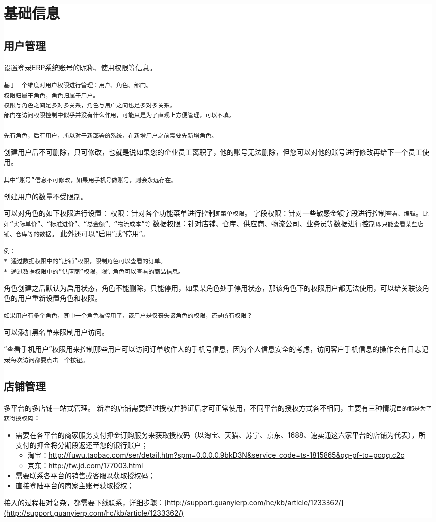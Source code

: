 # 基础信息
## 用户管理
设置登录ERP系统账号的昵称、使用权限等信息。
```
基于三个维度对用户权限进行管理：用户、角色、部门。
权限归属于角色，角色归属于用户。
权限与角色之间是多对多关系，角色与用户之间也是多对多关系。
部门在访问权限控制中似乎并没有什么作用，可能只是为了直观上方便管理，可以不填。

先有角色，后有用户，所以对于新部署的系统，在新增用户之前需要先新增角色。
```

创建用户后不可删除，只可修改，也就是说如果您的企业员工离职了，他的账号无法删除，但您可以对他的账号进行修改再给下一个员工使用。
```
其中“账号”信息不可修改，如果用手机号做账号，则会永远存在。
```

创建用户的数量不受限制。

可以对角色的如下权限进行设置：
权限：针对各个功能菜单进行控制`即菜单权限`。
字段权限：针对一些敏感金额字段进行控制`查看、编辑`。`比如“实际单价”、“标准进价”、“总金额”、“物流成本”等`
数据权限：针对店铺、仓库、供应商、物流公司、业务员等数据进行控制`即只能查看某些店铺、仓库等的数据`。
此外还可以“启用”或“停用”。
```
例：
* 通过数据权限中的“店铺”权限，限制角色可以查看的订单。
* 通过数据权限中的“供应商”权限，限制角色可以查看的商品信息。
```

角色创建之后默认为启用状态，角色不能删除，只能停用，如果某角色处于停用状态，那该角色下的权限用户都无法使用，可以给关联该角色的用户重新设置角色和权限。
```
如果用户有多个角色，其中一个角色被停用了，该用户是仅丧失该角色的权限，还是所有权限？
```

可以添加黑名单来限制用户访问。

“查看手机用户”权限用来控制那些用户可以访问订单收件人的手机号信息，因为个人信息安全的考虑，访问客户手机信息的操作会有日志记录`每次访问都要点击一个按钮`。



## 店铺管理
多平台的多店铺一站式管理。
新增的店铺需要经过授权并验证后才可正常使用，不同平台的授权方式各不相同，主要有三种情况`目的都是为了获得授权码`：
* 需要在各平台的商家服务支付押金订购服务来获取授权码（以淘宝、天猫、苏宁、京东、1688、速卖通这六家平台的店铺为代表），所支付的押金将分期段返还至您的银行账户；
  + 淘宝：http://fuwu.taobao.com/ser/detail.htm?spm=0.0.0.0.9bkD3N&service_code=ts-1815865&qq-pf-to=pcqq.c2c
  + 京东：http://fw.jd.com/177003.html
* 需要联系各平台的销售或客服以获取授权码；
* 直接登陆平台的商家主账号获取授权；

接入的过程相对复杂，都需要下线联系，详细步骤：[http://support.guanyierp.com/hc/kb/article/1233362/](http://support.guanyierp.com/hc/kb/article/1233362/)
